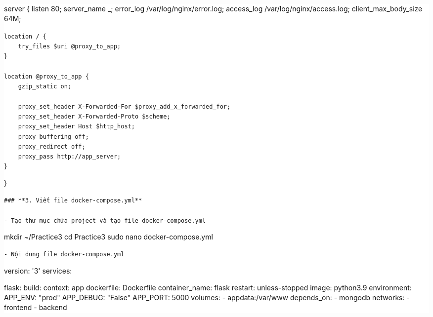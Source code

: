 server {
    listen 80;
    server_name _;
    error_log  /var/log/nginx/error.log;
    access_log /var/log/nginx/access.log;
    client_max_body_size 64M;

    location / {
        try_files $uri @proxy_to_app;
    }

    location @proxy_to_app {
        gzip_static on;

        proxy_set_header X-Forwarded-For $proxy_add_x_forwarded_for;
        proxy_set_header X-Forwarded-Proto $scheme;
        proxy_set_header Host $http_host;
        proxy_buffering off;
        proxy_redirect off;
        proxy_pass http://app_server;
    }
}
```
### **3. Viết file docker-compose.yml**

- Tạo thư mục chứa project và tạo file docker-compose.yml
```
mkdir ~/Practice3
cd Practice3
sudo nano docker-compose.yml
```
- Nội dung file docker-compose.yml
```
version: '3'
services:

  flask:
    build:
      context: app
      dockerfile: Dockerfile
    container_name: flask
    restart: unless-stopped
    image: python3.9
    environment:
      APP_ENV: "prod"
      APP_DEBUG: "False"
      APP_PORT: 5000
    volumes:
      - appdata:/var/www
    depends_on:
      - mongodb
    networks:
      - frontend
      - backend

